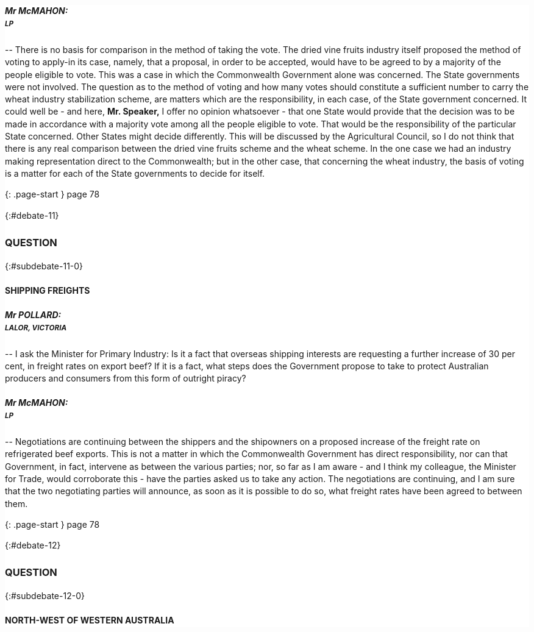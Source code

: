 ##### Mr McMAHON:<br><small class="text-muted">LP</small>

-- There is no basis for comparison in the method of taking the vote. The dried vine fruits industry itself proposed the method of voting to apply-in its case, namely, that a proposal, in order to be accepted, would have to be agreed to by a majority of the people eligible to vote. This was a case in which the Commonwealth Government alone was concerned. The State governments were not involved. The question as to the method of voting and how many votes should constitute a sufficient number to carry the wheat industry stabilization scheme, are matters which are the responsibility, in each case, of the State government concerned. It could well be - and here,  **Mr. Speaker,**  I offer no opinion whatsoever - that one State would provide that the decision was to be made in accordance with a majority vote among all the people eligible to vote. That would be the responsibility of the particular State concerned. Other States might decide differently. This will be discussed by the Agricultural Council, so I do not think that there is any real comparison between the dried vine fruits scheme and the wheat scheme. In the one case we had an industry making representation direct to the Commonwealth; but in the other case, that concerning the wheat industry, the basis of voting is a matter for each of the State governments to decide for itself. 

{: .page-start }
page 78

{:#debate-11}
### QUESTION

{:#subdebate-11-0}
#### SHIPPING FREIGHTS

##### Mr POLLARD:<br><small class="text-muted">LALOR, VICTORIA</small>

-- I ask the Minister for Primary Industry: Is it a fact that overseas shipping interests are requesting a further increase of 30 per cent, in freight rates on export beef? If it is a fact, what steps does the Government propose to take to protect Australian producers and consumers from this form of outright piracy? 

##### Mr McMAHON:<br><small class="text-muted">LP</small>

-- Negotiations are continuing between the shippers and the shipowners on a proposed increase of the freight rate on refrigerated beef exports. This is not a matter in which the Commonwealth Government has direct responsibility, nor can that Government, in fact, intervene as between the various parties; nor, so far as I am aware - and I think my colleague, the Minister for Trade, would corroborate this - have the parties asked us to take any action. The negotiations are continuing, and I am sure that the two negotiating parties will announce, as soon as it is possible to do so, what freight rates have been agreed to between them. 

{: .page-start }
page 78

{:#debate-12}
### QUESTION

{:#subdebate-12-0}
#### NORTH-WEST OF WESTERN AUSTRALIA
